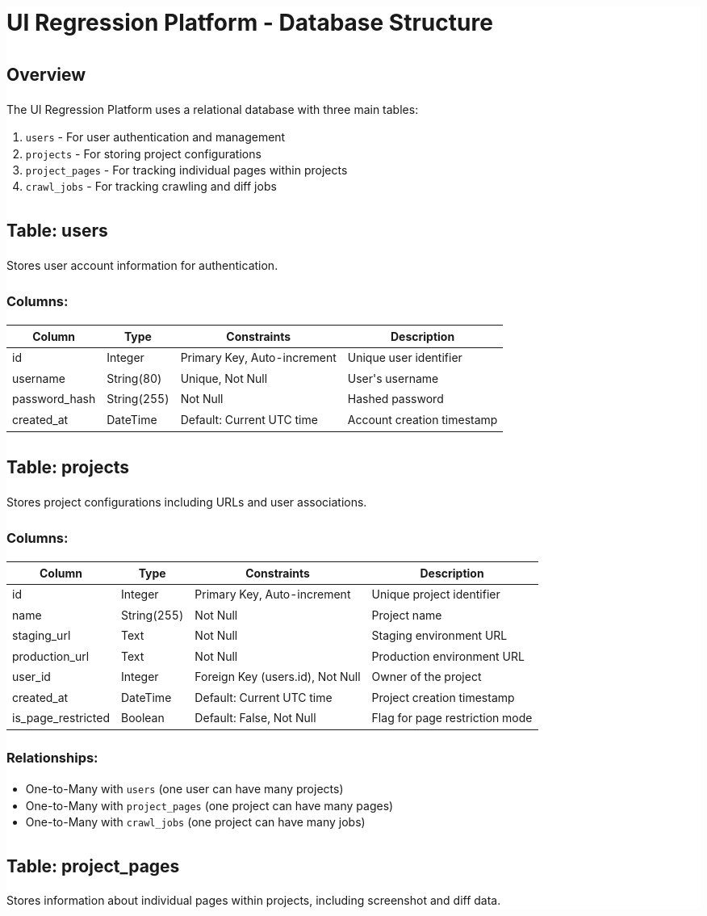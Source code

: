 # UI Regression Platform - Database Structure

## Overview
The UI Regression Platform uses a relational database with three main tables:
1. `users` - For user authentication and management
2. `projects` - For storing project configurations
3. `project_pages` - For tracking individual pages within projects
4. `crawl_jobs` - For tracking crawling and diff jobs

## Table: users
Stores user account information for authentication.

### Columns:
| Column | Type | Constraints | Description |
|--------|------|-------------|-------------|
| id | Integer | Primary Key, Auto-increment | Unique user identifier |
| username | String(80) | Unique, Not Null | User's username |
| password_hash | String(255) | Not Null | Hashed password |
| created_at | DateTime | Default: Current UTC time | Account creation timestamp |

## Table: projects
Stores project configurations including URLs and user associations.

### Columns:
| Column | Type | Constraints | Description |
|--------|------|-------------|-------------|
| id | Integer | Primary Key, Auto-increment | Unique project identifier |
| name | String(255) | Not Null | Project name |
| staging_url | Text | Not Null | Staging environment URL |
| production_url | Text | Not Null | Production environment URL |
| user_id | Integer | Foreign Key (users.id), Not Null | Owner of the project |
| created_at | DateTime | Default: Current UTC time | Project creation timestamp |
| is_page_restricted | Boolean | Default: False, Not Null | Flag for page restriction mode |

### Relationships:
- One-to-Many with `users` (one user can have many projects)
- One-to-Many with `project_pages` (one project can have many pages)
- One-to-Many with `crawl_jobs` (one project can have many jobs)

## Table: project_pages
Stores information about individual pages within projects, including screenshot and diff data.
